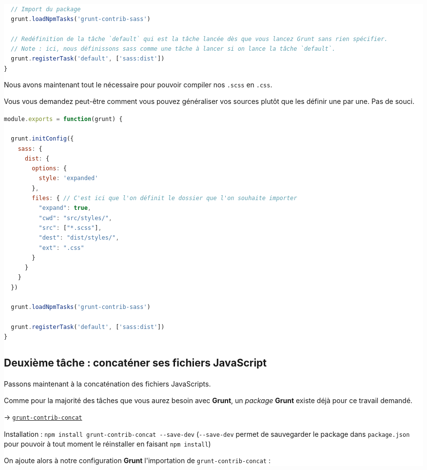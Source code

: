 ```javascript
  // Import du package
  grunt.loadNpmTasks('grunt-contrib-sass')

  // Redéfinition de la tâche `default` qui est la tâche lancée dès que vous lancez Grunt sans rien spécifier.
  // Note : ici, nous définissons sass comme une tâche à lancer si on lance la tâche `default`.
  grunt.registerTask('default', ['sass:dist'])
}
```

Nous avons maintenant tout le nécessaire pour pouvoir compiler nos `.scss` en  `.css`.

Vous vous demandez peut-être comment vous pouvez généraliser vos sources plutôt que les définir une par une. Pas de souci.

```javascript
module.exports = function(grunt) {

  grunt.initConfig({
    sass: {
      dist: {
        options: {
          style: 'expanded'
        },
        files: { // C'est ici que l'on définit le dossier que l'on souhaite importer
          "expand": true,
          "cwd": "src/styles/",
          "src": ["*.scss"],
          "dest": "dist/styles/",
          "ext": ".css"
        }
      }
    }
  })

  grunt.loadNpmTasks('grunt-contrib-sass')

  grunt.registerTask('default', ['sass:dist'])
}
```

## Deuxième tâche : concaténer ses fichiers JavaScript

Passons maintenant à la concaténation des fichiers JavaScripts.

Comme pour la majorité des tâches que vous aurez besoin avec **Grunt**, un _package_ **Grunt** existe déjà pour ce travail demandé.

-> [`grunt-contrib-concat`](https://github.com/gruntjs/grunt-contrib-concat)

Installation : `npm install grunt-contrib-concat --save-dev` (`--save-dev` permet de sauvegarder le package dans `package.json` pour pouvoir à tout moment le réinstaller en faisant `npm install`)

On ajoute alors à notre configuration **Grunt** l'importation de `grunt-contrib-concat` :
